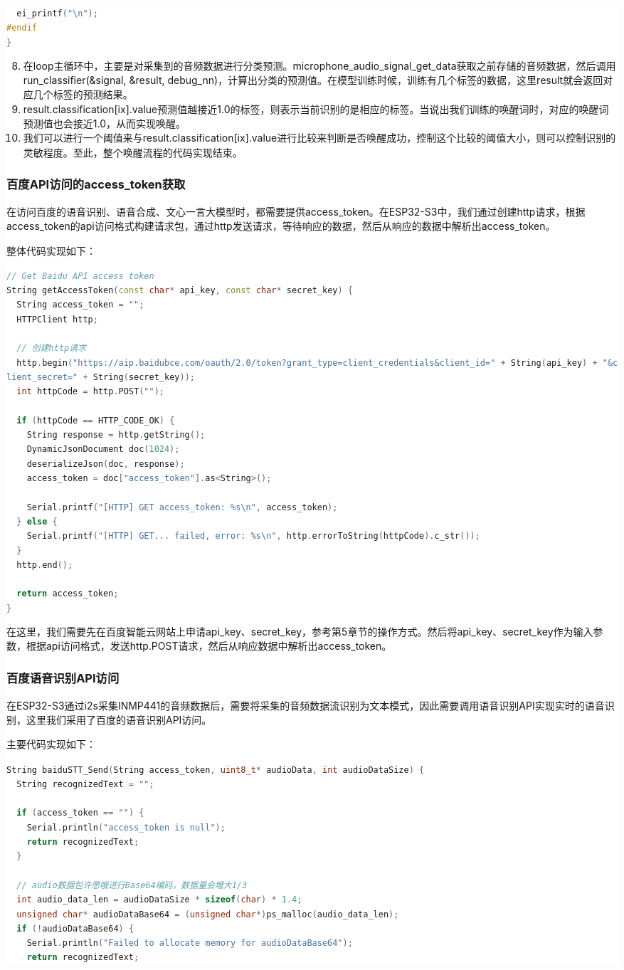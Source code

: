 ```cpp
  ei_printf("\n");
#endif
}
```

8. 在loop主循环中，主要是对采集到的音频数据进行分类预测。microphone_audio_signal_get_data获取之前存储的音频数据，然后调用run_classifier(&signal, &result, debug_nn)，计算出分类的预测值。在模型训练时候，训练有几个标签的数据，这里result就会返回对应几个标签的预测结果。
9. result.classification[ix].value预测值越接近1.0的标签，则表示当前识别的是相应的标签。当说出我们训练的唤醒词时，对应的唤醒词预测值也会接近1.0，从而实现唤醒。
10. 我们可以进行一个阈值来与result.classification[ix].value进行比较来判断是否唤醒成功，控制这个比较的阈值大小，则可以控制识别的灵敏程度。至此，整个唤醒流程的代码实现结束。

<h3 id="UQHIh">百度API访问的access_token获取</h3>
在访问百度的语音识别、语音合成、文心一言大模型时，都需要提供access_token。在ESP32-S3中，我们通过创建http请求，根据access_token的api访问格式构建请求包，通过http发送请求，等待响应的数据，然后从响应的数据中解析出access_token。

整体代码实现如下：

```cpp
// Get Baidu API access token
String getAccessToken(const char* api_key, const char* secret_key) {
  String access_token = "";
  HTTPClient http;

  // 创建http请求
  http.begin("https://aip.baidubce.com/oauth/2.0/token?grant_type=client_credentials&client_id=" + String(api_key) + "&client_secret=" + String(secret_key));
  int httpCode = http.POST("");

  if (httpCode == HTTP_CODE_OK) {
    String response = http.getString();
    DynamicJsonDocument doc(1024);
    deserializeJson(doc, response);
    access_token = doc["access_token"].as<String>();

    Serial.printf("[HTTP] GET access_token: %s\n", access_token);
  } else {
    Serial.printf("[HTTP] GET... failed, error: %s\n", http.errorToString(httpCode).c_str());
  }
  http.end();

  return access_token;
}
```

在这里，我们需要先在百度智能云网站上申请api_key、secret_key，参考第5章节的操作方式。然后将api_key、secret_key作为输入参数，根据api访问格式，发送http.POST请求，然后从响应数据中解析出access_token。

<h3 id="bor1Q">百度语音识别API访问</h3>
在ESP32-S3通过i2s采集INMP441的音频数据后，需要将采集的音频数据流识别为文本模式，因此需要调用语音识别API实现实时的语音识别，这里我们采用了百度的语音识别API访问。

主要代码实现如下：

```cpp
String baiduSTT_Send(String access_token, uint8_t* audioData, int audioDataSize) {
  String recognizedText = "";

  if (access_token == "") {
    Serial.println("access_token is null");
    return recognizedText;
  }

  // audio数据包许愿哦进行Base64编码，数据量会增大1/3
  int audio_data_len = audioDataSize * sizeof(char) * 1.4;
  unsigned char* audioDataBase64 = (unsigned char*)ps_malloc(audio_data_len);
  if (!audioDataBase64) {
    Serial.println("Failed to allocate memory for audioDataBase64");
    return recognizedText;
```